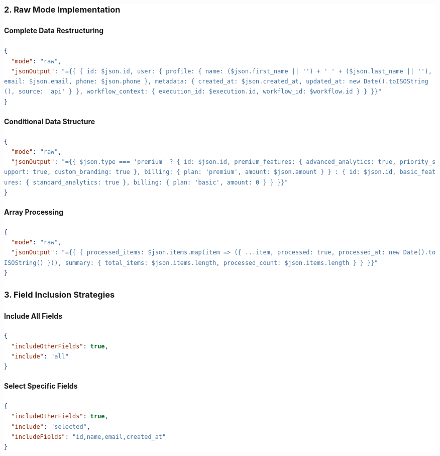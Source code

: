 ### 2. Raw Mode Implementation

#### Complete Data Restructuring
```json
{
  "mode": "raw",
  "jsonOutput": "={{ { id: $json.id, user: { profile: { name: ($json.first_name || '') + ' ' + ($json.last_name || ''), email: $json.email, phone: $json.phone }, metadata: { created_at: $json.created_at, updated_at: new Date().toISOString(), source: 'api' } }, workflow_context: { execution_id: $execution.id, workflow_id: $workflow.id } } }}"
}
```

#### Conditional Data Structure
```json
{
  "mode": "raw", 
  "jsonOutput": "={{ $json.type === 'premium' ? { id: $json.id, premium_features: { advanced_analytics: true, priority_support: true, custom_branding: true }, billing: { plan: 'premium', amount: $json.amount } } : { id: $json.id, basic_features: { standard_analytics: true }, billing: { plan: 'basic', amount: 0 } } }}"
}
```

#### Array Processing
```json
{
  "mode": "raw",
  "jsonOutput": "={{ { processed_items: $json.items.map(item => ({ ...item, processed: true, processed_at: new Date().toISOString() })), summary: { total_items: $json.items.length, processed_count: $json.items.length } } }}"
}
```

### 3. Field Inclusion Strategies

#### Include All Fields
```json
{
  "includeOtherFields": true,
  "include": "all"
}
```

#### Select Specific Fields
```json
{
  "includeOtherFields": true,
  "include": "selected",
  "includeFields": "id,name,email,created_at"
}
```
